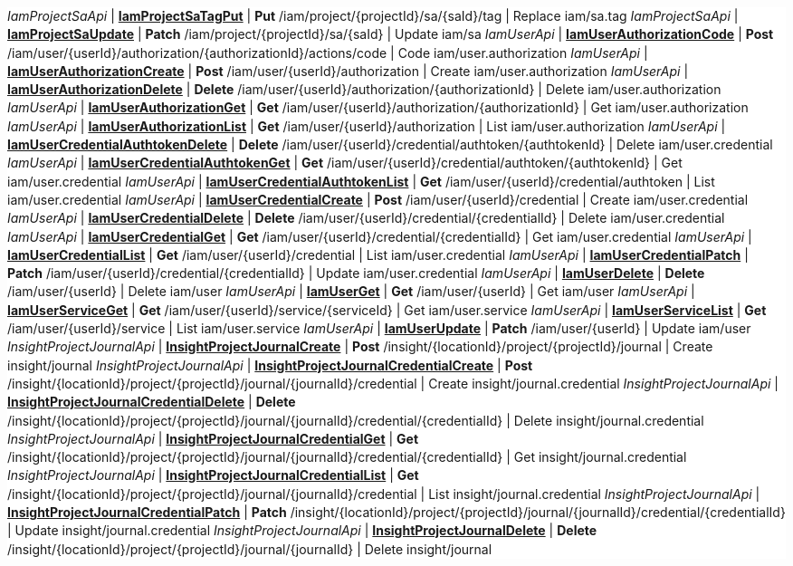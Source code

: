 *IamProjectSaApi* | [**IamProjectSaTagPut**](docs/IamProjectSaApi.md#iamprojectsatagput) | **Put** /iam/project/{projectId}/sa/{saId}/tag | Replace iam/sa.tag
*IamProjectSaApi* | [**IamProjectSaUpdate**](docs/IamProjectSaApi.md#iamprojectsaupdate) | **Patch** /iam/project/{projectId}/sa/{saId} | Update iam/sa
*IamUserApi* | [**IamUserAuthorizationCode**](docs/IamUserApi.md#iamuserauthorizationcode) | **Post** /iam/user/{userId}/authorization/{authorizationId}/actions/code | Code iam/user.authorization
*IamUserApi* | [**IamUserAuthorizationCreate**](docs/IamUserApi.md#iamuserauthorizationcreate) | **Post** /iam/user/{userId}/authorization | Create iam/user.authorization
*IamUserApi* | [**IamUserAuthorizationDelete**](docs/IamUserApi.md#iamuserauthorizationdelete) | **Delete** /iam/user/{userId}/authorization/{authorizationId} | Delete iam/user.authorization
*IamUserApi* | [**IamUserAuthorizationGet**](docs/IamUserApi.md#iamuserauthorizationget) | **Get** /iam/user/{userId}/authorization/{authorizationId} | Get iam/user.authorization
*IamUserApi* | [**IamUserAuthorizationList**](docs/IamUserApi.md#iamuserauthorizationlist) | **Get** /iam/user/{userId}/authorization | List iam/user.authorization
*IamUserApi* | [**IamUserCredentialAuthtokenDelete**](docs/IamUserApi.md#iamusercredentialauthtokendelete) | **Delete** /iam/user/{userId}/credential/authtoken/{authtokenId} | Delete iam/user.credential
*IamUserApi* | [**IamUserCredentialAuthtokenGet**](docs/IamUserApi.md#iamusercredentialauthtokenget) | **Get** /iam/user/{userId}/credential/authtoken/{authtokenId} | Get iam/user.credential
*IamUserApi* | [**IamUserCredentialAuthtokenList**](docs/IamUserApi.md#iamusercredentialauthtokenlist) | **Get** /iam/user/{userId}/credential/authtoken | List iam/user.credential
*IamUserApi* | [**IamUserCredentialCreate**](docs/IamUserApi.md#iamusercredentialcreate) | **Post** /iam/user/{userId}/credential | Create iam/user.credential
*IamUserApi* | [**IamUserCredentialDelete**](docs/IamUserApi.md#iamusercredentialdelete) | **Delete** /iam/user/{userId}/credential/{credentialId} | Delete iam/user.credential
*IamUserApi* | [**IamUserCredentialGet**](docs/IamUserApi.md#iamusercredentialget) | **Get** /iam/user/{userId}/credential/{credentialId} | Get iam/user.credential
*IamUserApi* | [**IamUserCredentialList**](docs/IamUserApi.md#iamusercredentiallist) | **Get** /iam/user/{userId}/credential | List iam/user.credential
*IamUserApi* | [**IamUserCredentialPatch**](docs/IamUserApi.md#iamusercredentialpatch) | **Patch** /iam/user/{userId}/credential/{credentialId} | Update iam/user.credential
*IamUserApi* | [**IamUserDelete**](docs/IamUserApi.md#iamuserdelete) | **Delete** /iam/user/{userId} | Delete iam/user
*IamUserApi* | [**IamUserGet**](docs/IamUserApi.md#iamuserget) | **Get** /iam/user/{userId} | Get iam/user
*IamUserApi* | [**IamUserServiceGet**](docs/IamUserApi.md#iamuserserviceget) | **Get** /iam/user/{userId}/service/{serviceId} | Get iam/user.service
*IamUserApi* | [**IamUserServiceList**](docs/IamUserApi.md#iamuserservicelist) | **Get** /iam/user/{userId}/service | List iam/user.service
*IamUserApi* | [**IamUserUpdate**](docs/IamUserApi.md#iamuserupdate) | **Patch** /iam/user/{userId} | Update iam/user
*InsightProjectJournalApi* | [**InsightProjectJournalCreate**](docs/InsightProjectJournalApi.md#insightprojectjournalcreate) | **Post** /insight/{locationId}/project/{projectId}/journal | Create insight/journal
*InsightProjectJournalApi* | [**InsightProjectJournalCredentialCreate**](docs/InsightProjectJournalApi.md#insightprojectjournalcredentialcreate) | **Post** /insight/{locationId}/project/{projectId}/journal/{journalId}/credential | Create insight/journal.credential
*InsightProjectJournalApi* | [**InsightProjectJournalCredentialDelete**](docs/InsightProjectJournalApi.md#insightprojectjournalcredentialdelete) | **Delete** /insight/{locationId}/project/{projectId}/journal/{journalId}/credential/{credentialId} | Delete insight/journal.credential
*InsightProjectJournalApi* | [**InsightProjectJournalCredentialGet**](docs/InsightProjectJournalApi.md#insightprojectjournalcredentialget) | **Get** /insight/{locationId}/project/{projectId}/journal/{journalId}/credential/{credentialId} | Get insight/journal.credential
*InsightProjectJournalApi* | [**InsightProjectJournalCredentialList**](docs/InsightProjectJournalApi.md#insightprojectjournalcredentiallist) | **Get** /insight/{locationId}/project/{projectId}/journal/{journalId}/credential | List insight/journal.credential
*InsightProjectJournalApi* | [**InsightProjectJournalCredentialPatch**](docs/InsightProjectJournalApi.md#insightprojectjournalcredentialpatch) | **Patch** /insight/{locationId}/project/{projectId}/journal/{journalId}/credential/{credentialId} | Update insight/journal.credential
*InsightProjectJournalApi* | [**InsightProjectJournalDelete**](docs/InsightProjectJournalApi.md#insightprojectjournaldelete) | **Delete** /insight/{locationId}/project/{projectId}/journal/{journalId} | Delete insight/journal